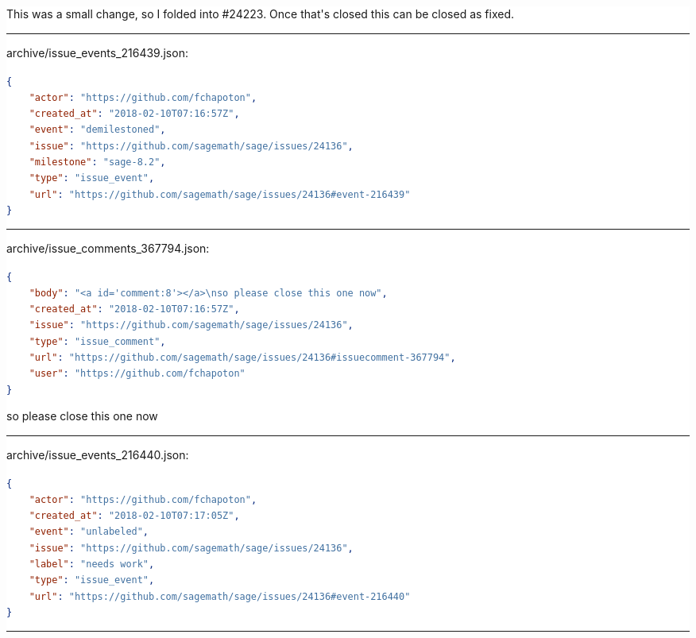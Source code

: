 <a id='comment:7'></a>
This was a small change, so I folded into #24223.  Once that's closed this can be closed as fixed.



---

archive/issue_events_216439.json:
```json
{
    "actor": "https://github.com/fchapoton",
    "created_at": "2018-02-10T07:16:57Z",
    "event": "demilestoned",
    "issue": "https://github.com/sagemath/sage/issues/24136",
    "milestone": "sage-8.2",
    "type": "issue_event",
    "url": "https://github.com/sagemath/sage/issues/24136#event-216439"
}
```



---

archive/issue_comments_367794.json:
```json
{
    "body": "<a id='comment:8'></a>\nso please close this one now",
    "created_at": "2018-02-10T07:16:57Z",
    "issue": "https://github.com/sagemath/sage/issues/24136",
    "type": "issue_comment",
    "url": "https://github.com/sagemath/sage/issues/24136#issuecomment-367794",
    "user": "https://github.com/fchapoton"
}
```

<a id='comment:8'></a>
so please close this one now



---

archive/issue_events_216440.json:
```json
{
    "actor": "https://github.com/fchapoton",
    "created_at": "2018-02-10T07:17:05Z",
    "event": "unlabeled",
    "issue": "https://github.com/sagemath/sage/issues/24136",
    "label": "needs work",
    "type": "issue_event",
    "url": "https://github.com/sagemath/sage/issues/24136#event-216440"
}
```



---
